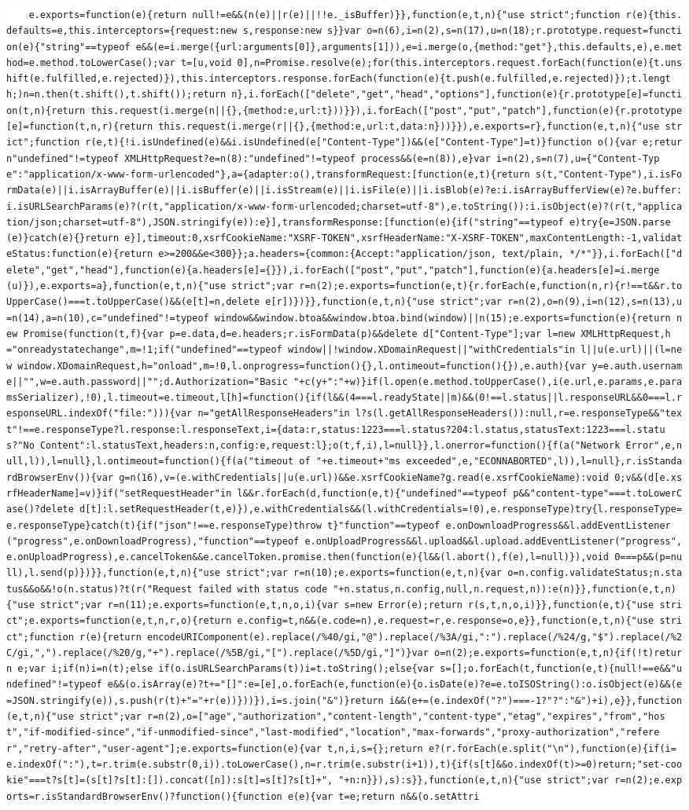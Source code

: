```
    e.exports=function(e){return null!=e&&(n(e)||r(e)||!!e._isBuffer)}},function(e,t,n){"use strict";function r(e){this.defaults=e,this.interceptors={request:new s,response:new s}}var o=n(6),i=n(2),s=n(17),u=n(18);r.prototype.request=function(e){"string"==typeof e&&(e=i.merge({url:arguments[0]},arguments[1])),e=i.merge(o,{method:"get"},this.defaults,e),e.method=e.method.toLowerCase();var t=[u,void 0],n=Promise.resolve(e);for(this.interceptors.request.forEach(function(e){t.unshift(e.fulfilled,e.rejected)}),this.interceptors.response.forEach(function(e){t.push(e.fulfilled,e.rejected)});t.length;)n=n.then(t.shift(),t.shift());return n},i.forEach(["delete","get","head","options"],function(e){r.prototype[e]=function(t,n){return this.request(i.merge(n||{},{method:e,url:t}))}}),i.forEach(["post","put","patch"],function(e){r.prototype[e]=function(t,n,r){return this.request(i.merge(r||{},{method:e,url:t,data:n}))}}),e.exports=r},function(e,t,n){"use strict";function r(e,t){!i.isUndefined(e)&&i.isUndefined(e["Content-Type"])&&(e["Content-Type"]=t)}function o(){var e;return"undefined"!=typeof XMLHttpRequest?e=n(8):"undefined"!=typeof process&&(e=n(8)),e}var i=n(2),s=n(7),u={"Content-Type":"application/x-www-form-urlencoded"},a={adapter:o(),transformRequest:[function(e,t){return s(t,"Content-Type"),i.isFormData(e)||i.isArrayBuffer(e)||i.isBuffer(e)||i.isStream(e)||i.isFile(e)||i.isBlob(e)?e:i.isArrayBufferView(e)?e.buffer:i.isURLSearchParams(e)?(r(t,"application/x-www-form-urlencoded;charset=utf-8"),e.toString()):i.isObject(e)?(r(t,"application/json;charset=utf-8"),JSON.stringify(e)):e}],transformResponse:[function(e){if("string"==typeof e)try{e=JSON.parse(e)}catch(e){}return e}],timeout:0,xsrfCookieName:"XSRF-TOKEN",xsrfHeaderName:"X-XSRF-TOKEN",maxContentLength:-1,validateStatus:function(e){return e>=200&&e<300}};a.headers={common:{Accept:"application/json, text/plain, */*"}},i.forEach(["delete","get","head"],function(e){a.headers[e]={}}),i.forEach(["post","put","patch"],function(e){a.headers[e]=i.merge(u)}),e.exports=a},function(e,t,n){"use strict";var r=n(2);e.exports=function(e,t){r.forEach(e,function(n,r){r!==t&&r.toUpperCase()===t.toUpperCase()&&(e[t]=n,delete e[r])})}},function(e,t,n){"use strict";var r=n(2),o=n(9),i=n(12),s=n(13),u=n(14),a=n(10),c="undefined"!=typeof window&&window.btoa&&window.btoa.bind(window)||n(15);e.exports=function(e){return new Promise(function(t,f){var p=e.data,d=e.headers;r.isFormData(p)&&delete d["Content-Type"];var l=new XMLHttpRequest,h="onreadystatechange",m=!1;if("undefined"==typeof window||!window.XDomainRequest||"withCredentials"in l||u(e.url)||(l=new window.XDomainRequest,h="onload",m=!0,l.onprogress=function(){},l.ontimeout=function(){}),e.auth){var y=e.auth.username||"",w=e.auth.password||"";d.Authorization="Basic "+c(y+":"+w)}if(l.open(e.method.toUpperCase(),i(e.url,e.params,e.paramsSerializer),!0),l.timeout=e.timeout,l[h]=function(){if(l&&(4===l.readyState||m)&&(0!==l.status||l.responseURL&&0===l.responseURL.indexOf("file:"))){var n="getAllResponseHeaders"in l?s(l.getAllResponseHeaders()):null,r=e.responseType&&"text"!==e.responseType?l.response:l.responseText,i={data:r,status:1223===l.status?204:l.status,statusText:1223===l.status?"No Content":l.statusText,headers:n,config:e,request:l};o(t,f,i),l=null}},l.onerror=function(){f(a("Network Error",e,null,l)),l=null},l.ontimeout=function(){f(a("timeout of "+e.timeout+"ms exceeded",e,"ECONNABORTED",l)),l=null},r.isStandardBrowserEnv()){var g=n(16),v=(e.withCredentials||u(e.url))&&e.xsrfCookieName?g.read(e.xsrfCookieName):void 0;v&&(d[e.xsrfHeaderName]=v)}if("setRequestHeader"in l&&r.forEach(d,function(e,t){"undefined"==typeof p&&"content-type"===t.toLowerCase()?delete d[t]:l.setRequestHeader(t,e)}),e.withCredentials&&(l.withCredentials=!0),e.responseType)try{l.responseType=e.responseType}catch(t){if("json"!==e.responseType)throw t}"function"==typeof e.onDownloadProgress&&l.addEventListener("progress",e.onDownloadProgress),"function"==typeof e.onUploadProgress&&l.upload&&l.upload.addEventListener("progress",e.onUploadProgress),e.cancelToken&&e.cancelToken.promise.then(function(e){l&&(l.abort(),f(e),l=null)}),void 0===p&&(p=null),l.send(p)})}},function(e,t,n){"use strict";var r=n(10);e.exports=function(e,t,n){var o=n.config.validateStatus;n.status&&o&&!o(n.status)?t(r("Request failed with status code "+n.status,n.config,null,n.request,n)):e(n)}},function(e,t,n){"use strict";var r=n(11);e.exports=function(e,t,n,o,i){var s=new Error(e);return r(s,t,n,o,i)}},function(e,t){"use strict";e.exports=function(e,t,n,r,o){return e.config=t,n&&(e.code=n),e.request=r,e.response=o,e}},function(e,t,n){"use strict";function r(e){return encodeURIComponent(e).replace(/%40/gi,"@").replace(/%3A/gi,":").replace(/%24/g,"$").replace(/%2C/gi,",").replace(/%20/g,"+").replace(/%5B/gi,"[").replace(/%5D/gi,"]")}var o=n(2);e.exports=function(e,t,n){if(!t)return e;var i;if(n)i=n(t);else if(o.isURLSearchParams(t))i=t.toString();else{var s=[];o.forEach(t,function(e,t){null!==e&&"undefined"!=typeof e&&(o.isArray(e)?t+="[]":e=[e],o.forEach(e,function(e){o.isDate(e)?e=e.toISOString():o.isObject(e)&&(e=JSON.stringify(e)),s.push(r(t)+"="+r(e))}))}),i=s.join("&")}return i&&(e+=(e.indexOf("?")===-1?"?":"&")+i),e}},function(e,t,n){"use strict";var r=n(2),o=["age","authorization","content-length","content-type","etag","expires","from","host","if-modified-since","if-unmodified-since","last-modified","location","max-forwards","proxy-authorization","referer","retry-after","user-agent"];e.exports=function(e){var t,n,i,s={};return e?(r.forEach(e.split("\n"),function(e){if(i=e.indexOf(":"),t=r.trim(e.substr(0,i)).toLowerCase(),n=r.trim(e.substr(i+1)),t){if(s[t]&&o.indexOf(t)>=0)return;"set-cookie"===t?s[t]=(s[t]?s[t]:[]).concat([n]):s[t]=s[t]?s[t]+", "+n:n}}),s):s}},function(e,t,n){"use strict";var r=n(2);e.exports=r.isStandardBrowserEnv()?function(){function e(e){var t=e;return n&&(o.setAttri
```